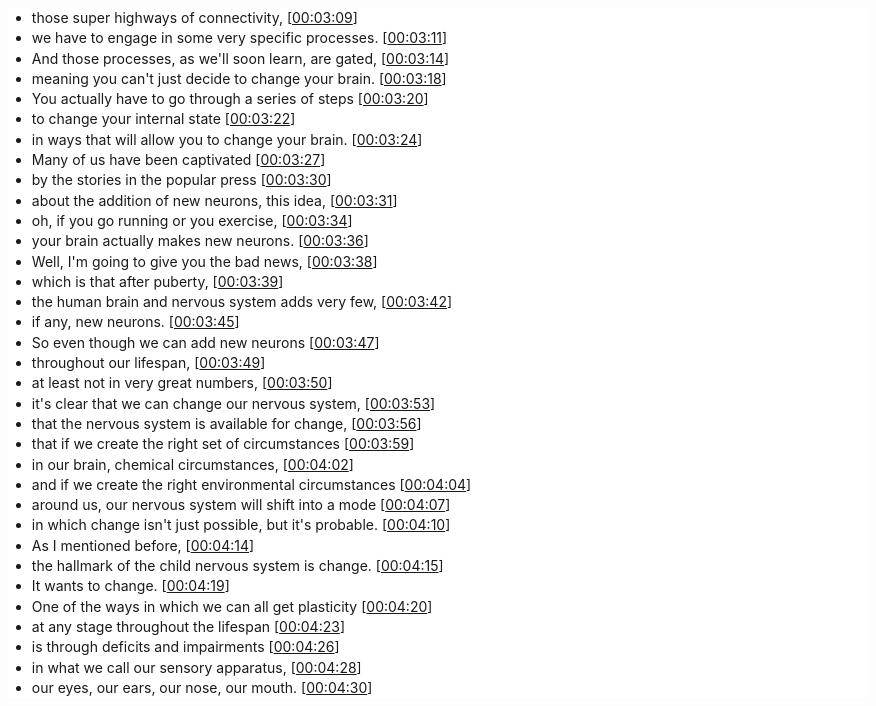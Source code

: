 *  those super highways of connectivity, [[00:03:09](https://www.youtube.com/watch?v=4AwyVTHEU3s&t=189.62s)]
*  we have to engage in some very specific processes. [[00:03:11](https://www.youtube.com/watch?v=4AwyVTHEU3s&t=191.73999999999998s)]
*  And those processes, as we'll soon learn, are gated, [[00:03:14](https://www.youtube.com/watch?v=4AwyVTHEU3s&t=194.62s)]
*  meaning you can't just decide to change your brain. [[00:03:18](https://www.youtube.com/watch?v=4AwyVTHEU3s&t=198.29999999999998s)]
*  You actually have to go through a series of steps [[00:03:20](https://www.youtube.com/watch?v=4AwyVTHEU3s&t=200.42s)]
*  to change your internal state [[00:03:22](https://www.youtube.com/watch?v=4AwyVTHEU3s&t=202.45999999999998s)]
*  in ways that will allow you to change your brain. [[00:03:24](https://www.youtube.com/watch?v=4AwyVTHEU3s&t=204.54s)]
*  Many of us have been captivated [[00:03:27](https://www.youtube.com/watch?v=4AwyVTHEU3s&t=207.22s)]
*  by the stories in the popular press [[00:03:30](https://www.youtube.com/watch?v=4AwyVTHEU3s&t=210.01999999999998s)]
*  about the addition of new neurons, this idea, [[00:03:31](https://www.youtube.com/watch?v=4AwyVTHEU3s&t=211.94s)]
*  oh, if you go running or you exercise, [[00:03:34](https://www.youtube.com/watch?v=4AwyVTHEU3s&t=214.22s)]
*  your brain actually makes new neurons. [[00:03:36](https://www.youtube.com/watch?v=4AwyVTHEU3s&t=216.1s)]
*  Well, I'm going to give you the bad news, [[00:03:38](https://www.youtube.com/watch?v=4AwyVTHEU3s&t=218.54s)]
*  which is that after puberty, [[00:03:39](https://www.youtube.com/watch?v=4AwyVTHEU3s&t=219.98s)]
*  the human brain and nervous system adds very few, [[00:03:42](https://www.youtube.com/watch?v=4AwyVTHEU3s&t=222.17999999999998s)]
*  if any, new neurons. [[00:03:45](https://www.youtube.com/watch?v=4AwyVTHEU3s&t=225.54s)]
*  So even though we can add new neurons [[00:03:47](https://www.youtube.com/watch?v=4AwyVTHEU3s&t=227.34s)]
*  throughout our lifespan, [[00:03:49](https://www.youtube.com/watch?v=4AwyVTHEU3s&t=229.5s)]
*  at least not in very great numbers, [[00:03:50](https://www.youtube.com/watch?v=4AwyVTHEU3s&t=230.78s)]
*  it's clear that we can change our nervous system, [[00:03:53](https://www.youtube.com/watch?v=4AwyVTHEU3s&t=233.9s)]
*  that the nervous system is available for change, [[00:03:56](https://www.youtube.com/watch?v=4AwyVTHEU3s&t=236.3s)]
*  that if we create the right set of circumstances [[00:03:59](https://www.youtube.com/watch?v=4AwyVTHEU3s&t=239.3s)]
*  in our brain, chemical circumstances, [[00:04:02](https://www.youtube.com/watch?v=4AwyVTHEU3s&t=242.02s)]
*  and if we create the right environmental circumstances [[00:04:04](https://www.youtube.com/watch?v=4AwyVTHEU3s&t=244.54s)]
*  around us, our nervous system will shift into a mode [[00:04:07](https://www.youtube.com/watch?v=4AwyVTHEU3s&t=247.58s)]
*  in which change isn't just possible, but it's probable. [[00:04:10](https://www.youtube.com/watch?v=4AwyVTHEU3s&t=250.7s)]
*  As I mentioned before, [[00:04:14](https://www.youtube.com/watch?v=4AwyVTHEU3s&t=254.34s)]
*  the hallmark of the child nervous system is change. [[00:04:15](https://www.youtube.com/watch?v=4AwyVTHEU3s&t=255.94s)]
*  It wants to change. [[00:04:19](https://www.youtube.com/watch?v=4AwyVTHEU3s&t=259.3s)]
*  One of the ways in which we can all get plasticity [[00:04:20](https://www.youtube.com/watch?v=4AwyVTHEU3s&t=260.5s)]
*  at any stage throughout the lifespan [[00:04:23](https://www.youtube.com/watch?v=4AwyVTHEU3s&t=263.98s)]
*  is through deficits and impairments [[00:04:26](https://www.youtube.com/watch?v=4AwyVTHEU3s&t=266.26s)]
*  in what we call our sensory apparatus, [[00:04:28](https://www.youtube.com/watch?v=4AwyVTHEU3s&t=268.22s)]
*  our eyes, our ears, our nose, our mouth. [[00:04:30](https://www.youtube.com/watch?v=4AwyVTHEU3s&t=270.38s)]